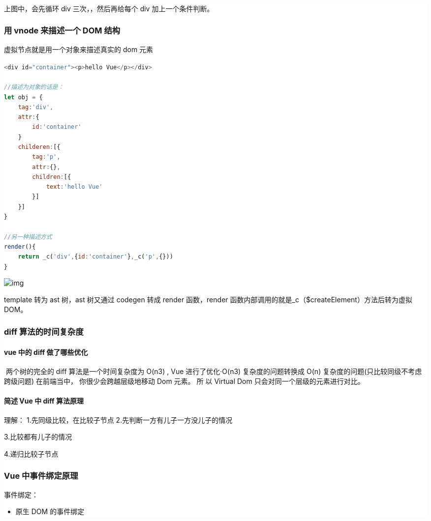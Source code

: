 上图中，会先循环 div 三次，，然后再给每个 div 加上一个条件判断。

### **用 vnode 来描述一个 DOM 结构**

虚拟节点就是用一个对象来描述真实的 dom 元素

```javascript
<div id="container"><p>hello Vue</p></div>

//描述为对象的话是：
let obj = {
    tag:'div',
    attr:{
        id:'container'
    }
    childeren:[{
    	tag:'p',
    	attr:{},
    	children:[{
            text:'hello Vue'
        }]
	}]
}

//另一种描述方式
render(){
    return _c('div',{id:'container'},_c('p',{}))
}
```

![img](https://img-blog.csdnimg.cn/20200303232552476.png?x-oss-process=image/watermark,type_ZmFuZ3poZW5naGVpdGk,shadow_10,text_aHR0cHM6Ly9ibG9nLmNzZG4ubmV0L3FxXzQxNjQ2MjQ5,size_16,color_FFFFFF,t_70)

template 转为 ast 树，ast 树又通过 codegen 转成 render 函数，render 函数内部调用的就是\_c（$createElement）方法后转为虚拟 DOM。

### diff 算法的时间复杂度

#### vue 中的 diff 做了哪些优化

​ 两个树的完全的 diff 算法是一个时间复杂度为 O(n3) , Vue 进行了优化·O(n3) 复杂度的问题转换成 O(n) 复杂度的问题(只比较同级不考虑跨级问题) 在前端当中， 你很少会跨越层级地移动 Dom 元素。 所 以 Virtual Dom 只会对同一个层级的元素进行对比。

#### 简述 Vue 中 diff 算法原理

理解： 1.先同级比较，在比较子节点 2.先判断一方有儿子一方没儿子的情况

3.比较都有儿子的情况

4.递归比较子节点

### Vue 中事件绑定原理

事件绑定：

- 原生 DOM 的事件绑定

